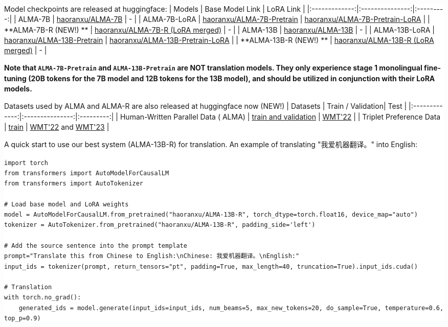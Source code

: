 Model checkpoints are released at huggingface:
| Models | Base Model Link | LoRA Link |
|:-------------:|:---------------:|:---------:|
| ALMA-7B |        [haoranxu/ALMA-7B](https://huggingface.co/haoranxu/ALMA-7B)        | - |
|
ALMA-7B-LoRA |        [haoranxu/ALMA-7B-Pretrain](https://huggingface.co/haoranxu/ALMA-7B-Pretrain)        |     [haoranxu/ALMA-7B-Pretrain-LoRA](https://huggingface.co/haoranxu/ALMA-7B-Pretrain-LoRA)     |
|  **ALMA-7B-R (NEW!)
** |        [haoranxu/ALMA-7B-R (LoRA merged)](https://huggingface.co/haoranxu/ALMA-7B-R)        | - |
| ALMA-13B |        [haoranxu/ALMA-13B](https://huggingface.co/haoranxu/ALMA-13B)        | - |
|
ALMA-13B-LoRA |        [haoranxu/ALMA-13B-Pretrain](https://huggingface.co/haoranxu/ALMA-13B-Pretrain)        |     [haoranxu/ALMA-13B-Pretrain-LoRA](https://huggingface.co/haoranxu/ALMA-13B-Pretrain-LoRA)     |
| **ALMA-13B-R (NEW!)
** |        [haoranxu/ALMA-13B-R (LoRA merged)](https://huggingface.co/haoranxu/ALMA-13B-R)        | - |

**Note that `ALMA-7B-Pretrain` and `ALMA-13B-Pretrain` are NOT translation models. They only experience stage 1
monolingual fine-tuning (20B tokens for the 7B model and 12B tokens for the 13B model), and should be utilized in
conjunction with their LoRA models.**

Datasets used by ALMA and ALMA-R are also released at huggingface now (NEW!)
| Datasets | Train / Validation| Test |
|:-------------:|:---------------:|:---------:|
| Human-Written Parallel Data (
ALMA)    |        [train and validation](https://huggingface.co/datasets/haoranxu/ALMA-Human-Parallel)        |     [WMT'22](https://huggingface.co/datasets/haoranxu/WMT22-Test)    |
| Triplet Preference
Data |        [train](https://huggingface.co/datasets/haoranxu/ALMA-R-Preference)        |   [WMT'22](https://huggingface.co/datasets/haoranxu/WMT22-Test)
and [WMT'23](https://huggingface.co/datasets/haoranxu/WMT23-Test)   |

A quick start to use our best system (ALMA-13B-R) for translation. An example of translating "我爱机器翻译。" into
English:

```
import torch
from transformers import AutoModelForCausalLM
from transformers import AutoTokenizer

# Load base model and LoRA weights
model = AutoModelForCausalLM.from_pretrained("haoranxu/ALMA-13B-R", torch_dtype=torch.float16, device_map="auto")
tokenizer = AutoTokenizer.from_pretrained("haoranxu/ALMA-13B-R", padding_side='left')

# Add the source sentence into the prompt template
prompt="Translate this from Chinese to English:\nChinese: 我爱机器翻译。\nEnglish:"
input_ids = tokenizer(prompt, return_tensors="pt", padding=True, max_length=40, truncation=True).input_ids.cuda()

# Translation
with torch.no_grad():
    generated_ids = model.generate(input_ids=input_ids, num_beams=5, max_new_tokens=20, do_sample=True, temperature=0.6, top_p=0.9)
```